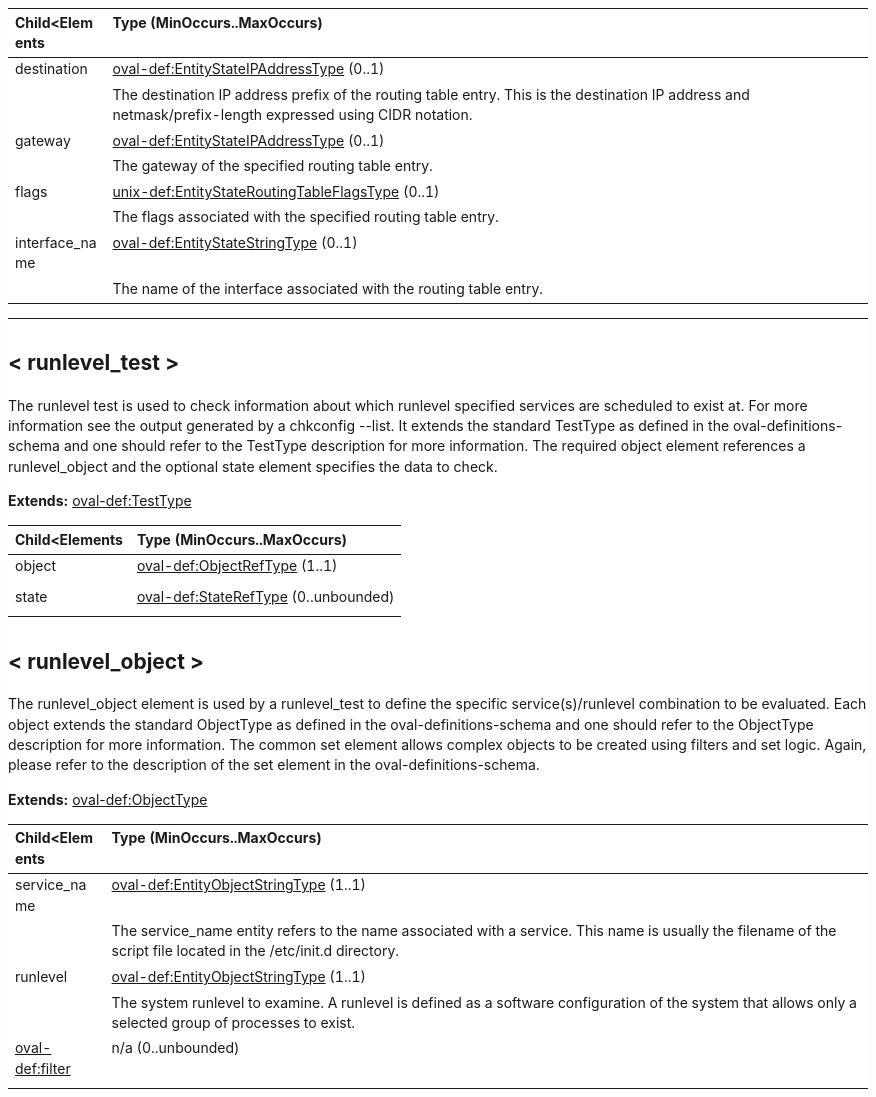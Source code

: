 | Child<Elements | Type (MinOccurs..MaxOccurs) |  
|:-------------- |:--------------------------- |  
| destination | [oval-def:EntityStateIPAddressType](oval-definitions-schema.md#EntityStateIPAddressType)  (0..1) |  
||<div>The destination IP address prefix of the routing table entry. This is the destination IP address and netmask/prefix-length expressed using CIDR notation.</div>|  
| gateway | [oval-def:EntityStateIPAddressType](oval-definitions-schema.md#EntityStateIPAddressType)  (0..1) |  
||<div>The gateway of the specified routing table entry.</div>|  
| flags | [unix-def:EntityStateRoutingTableFlagsType](#EntityStateRoutingTableFlagsType)  (0..1) |  
||<div>The flags associated with the specified routing table entry.</div>|  
| interface_name | [oval-def:EntityStateStringType](oval-definitions-schema.md#EntityStateStringType)  (0..1) |  
||<div>The name of the interface associated with the routing table entry.</div>|  
  
______________
  
## <a name="runlevel_test"></a>< runlevel_test >

The runlevel test is used to check information about which runlevel specified services are scheduled to exist at. For more information see the output generated by a chkconfig --list. It extends the standard TestType as defined in the oval-definitions-schema and one should refer to the TestType description for more information. The required object element references a runlevel_object and the optional state element specifies the data to check.

**Extends:** [oval-def:TestType](oval-definitions-schema.md#TestType) 

| Child<Elements | Type (MinOccurs..MaxOccurs) |  
|:-------------- |:--------------------------- |  
| object | [oval-def:ObjectRefType](oval-definitions-schema.md#ObjectRefType)  (1..1) |  
|||  
| state | [oval-def:StateRefType](oval-definitions-schema.md#StateRefType)  (0..unbounded) |  
|||  
  
## <a name="runlevel_object"></a>< runlevel_object >

The runlevel_object element is used by a runlevel_test to define the specific service(s)/runlevel combination to be evaluated. Each object extends the standard ObjectType as defined in the oval-definitions-schema and one should refer to the ObjectType description for more information. The common set element allows complex objects to be created using filters and set logic. Again, please refer to the description of the set element in the oval-definitions-schema.

**Extends:** [oval-def:ObjectType](oval-definitions-schema.md#ObjectType) 

| Child<Elements | Type (MinOccurs..MaxOccurs) |  
|:-------------- |:--------------------------- |  
| service_name | [oval-def:EntityObjectStringType](oval-definitions-schema.md#EntityObjectStringType)  (1..1) |  
||<div>The service_name entity refers to the name associated with a service. This name is usually the filename of the script file located in the /etc/init.d directory.</div>|  
| runlevel | [oval-def:EntityObjectStringType](oval-definitions-schema.md#EntityObjectStringType)  (1..1) |  
||<div>The system runlevel to examine. A runlevel is defined as a software configuration of the system that allows only a selected group of processes to exist.</div>|  
| [oval-def:filter](oval-definitions-schema.md#filter)  | n/a (0..unbounded) |  
|||  
  